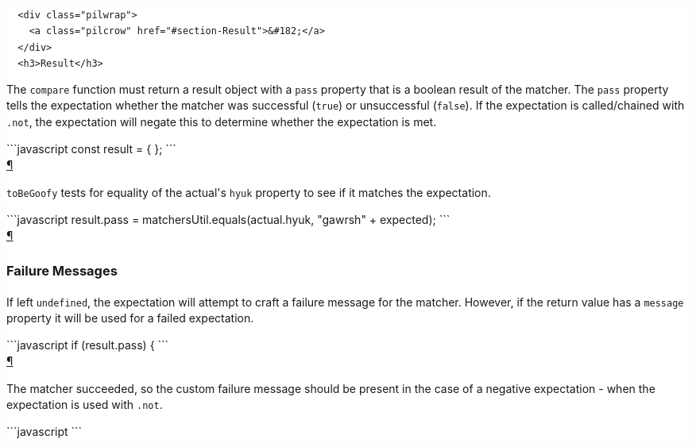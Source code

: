       <div class="pilwrap">
        <a class="pilcrow" href="#section-Result">&#182;</a>
      </div>
      <h3>Result</h3>

<p>The <code>compare</code> function must return a result object with a <code>pass</code> property that is a boolean result of the matcher. The <code>pass</code> property tells the expectation whether the matcher was successful (<code>true</code>) or unsuccessful (<code>false</code>). If the expectation is called/chained with <code>.not</code>, the expectation will negate this to determine whether the expectation is met.</p>
    </td>
    <td class="code">
<div class="highlight" markdown="1">
```javascript
                const result = {
                };
```
</div>
    </td>
  </tr>
  <tr id="section-8">
    <td class="docs">
      <div class="pilwrap">
        <a class="pilcrow" href="#section-8">&#182;</a>
      </div>
      <p><code>toBeGoofy</code> tests for equality of the actual&#39;s <code>hyuk</code> property to see if it matches the expectation.</p>
    </td>
    <td class="code">
<div class="highlight" markdown="1">
```javascript
                result.pass = matchersUtil.equals(actual.hyuk, "gawrsh" + expected);
```
</div>
    </td>
  </tr>
  <tr id="section-Failure_Messages">
    <td class="docs">
      <div class="pilwrap">
        <a class="pilcrow" href="#section-Failure_Messages">&#182;</a>
      </div>
      <h3>Failure Messages</h3>

<p>If left <code>undefined</code>, the expectation will attempt to craft a failure message for the matcher. However, if the return value has a <code>message</code> property it will be used for a  failed expectation.</p>
    </td>
    <td class="code">
<div class="highlight" markdown="1">
```javascript
                if (result.pass) {
```
</div>
    </td>
  </tr>
  <tr id="section-10">
    <td class="docs">
      <div class="pilwrap">
        <a class="pilcrow" href="#section-10">&#182;</a>
      </div>
      <p>The matcher succeeded, so the custom failure message should be present in the case of a negative expectation - when the expectation is used with <code>.not</code>.</p>
    </td>
    <td class="code">
<div class="highlight" markdown="1">
```javascript
```